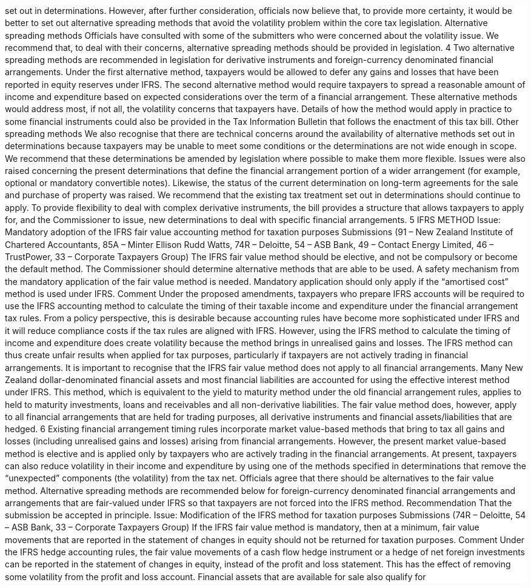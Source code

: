 set out in determinations. However, after further consideration, officials now believe that, to provide more certainty, it would be better to set out alternative spreading methods that avoid the volatility problem within the core tax legislation. Alternative spreading methods Officials have consulted with some of the submitters who were concerned about the volatility issue. We recommend that, to deal with their concerns, alternative spreading methods should be provided in legislation. 4 Two alternative spreading methods are recommended in legislation for derivative instruments and foreign-currency denominated financial arrangements. Under the first alternative method, taxpayers would be allowed to defer any gains and losses that have been reported in equity reserves under IFRS. The second alternative method would require taxpayers to spread a reasonable amount of income and expenditure based on expected considerations over the term of a financial arrangement. These alternative methods would address most, if not all, the volatility concerns that taxpayers have. Details of how the method would apply in practice to some financial instruments could also be provided in the Tax Information Bulletin that follows the enactment of this tax bill. Other spreading methods We also recognise that there are technical concerns around the availability of alternative methods set out in determinations because taxpayers may be unable to meet some conditions or the determinations are not wide enough in scope. We recommend that these determinations be amended by legislation where possible to make them more flexible. Issues were also raised concerning the present determinations that define the financial arrangement portion of a wider arrangement (for example, optional or mandatory convertible notes). Likewise, the status of the current determination on long-term agreements for the sale and purchase of property was raised. We recommend that the existing tax treatment set out in determinations should continue to apply. To provide flexibility to deal with complex derivative instruments, the bill provides a structure that allows taxpayers to apply for, and the Commissioner to issue, new determinations to deal with specific financial arrangements. 5 IFRS METHOD Issue: Mandatory adoption of the IFRS fair value accounting method for taxation purposes Submissions (91 – New Zealand Institute of Chartered Accountants, 85A – Minter Ellison Rudd Watts, 74R – Deloitte, 54 – ASB Bank, 49 – Contact Energy Limited, 46 – TrustPower, 33 – Corporate Taxpayers Group) The IFRS fair value method should be elective, and not be compulsory or become the default method. The Commissioner should determine alternative methods that are able to be used. A safety mechanism from the mandatory application of the fair value method is needed. Mandatory application should only apply if the “amortised cost” method is used under IFRS. Comment Under the proposed amendments, taxpayers who prepare IFRS accounts will be required to use the IFRS accounting method to calculate the timing of their taxable income and expenditure under the financial arrangement tax rules. From a policy perspective, this is desirable because accounting rules have become more sophisticated under IFRS and it will reduce compliance costs if the tax rules are aligned with IFRS. However, using the IFRS method to calculate the timing of income and expenditure does create volatility because the method brings in unrealised gains and losses. The IFRS method can thus create unfair results when applied for tax purposes, particularly if taxpayers are not actively trading in financial arrangements. It is important to recognise that the IFRS fair value method does not apply to all financial arrangements. Many New Zealand dollar-denominated financial assets and most financial liabilities are accounted for using the effective interest method under IFRS. This method, which is equivalent to the yield to maturity method under the old financial arrangement rules, applies to held to maturity investments, loans and receivables and all non-derivative liabilities. The fair value method does, however, apply to all financial arrangements that are held for trading purposes, all derivative instruments and financial assets/liabilities that are hedged. 6 Existing financial arrangement timing rules incorporate market value-based methods that bring to tax all gains and losses (including unrealised gains and losses) arising from financial arrangements. However, the present market value-based method is elective and is applied only by taxpayers who are actively trading in the financial arrangements. At present, taxpayers can also reduce volatility in their income and expenditure by using one of the methods specified in determinations that remove the “unexpected” components (the volatility) from the tax net. Officials agree that there should be alternatives to the fair value method. Alternative spreading methods are recommended below for foreign-currency denominated financial arrangements and arrangements that are fair-valued under IFRS so that taxpayers are not forced into the IFRS method. Recommendation That the submission be accepted in principle. Issue: Modification of the IFRS method for taxation purposes Submissions (74R – Deloitte, 54 – ASB Bank, 33 – Corporate Taxpayers Group) If the IFRS fair value method is mandatory, then at a minimum, fair value movements that are reported in the statement of changes in equity should not be returned for taxation purposes. Comment Under the IFRS hedge accounting rules, the fair value movements of a cash flow hedge instrument or a hedge of net foreign investments can be reported in the statement of changes in equity, instead of the profit and loss statement. This has the effect of removing some volatility from the profit and loss account. Financial assets that are available for sale also qualify for